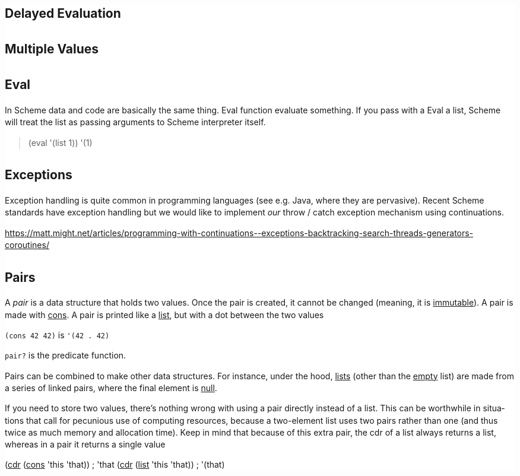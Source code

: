 

## Delayed Evaluation

## Multiple Values

## Eval

In Scheme data and code are basically the same thing. Eval function evaluate something. If you pass with a Eval a list, Scheme will treat the list as passing arguments to Scheme interpreter itself. 

> (eval '(list 1))
'(1)




## Exceptions 

Exception handling is quite common in programming languages (see e.g. Java, where they are pervasive).
Recent Scheme standards have exception handling but we would like to implement *our*  throw / catch exception mechanism using continuations.

https://matt.might.net/articles/programming-with-continuations--exceptions-backtracking-search-threads-generators-coroutines/


## Pairs

A _pair_ is a data struc­ture that holds two values. Once the pair is created, it cannot be changed (meaning, it is [immutable](https://beautifulracket.com/appendix/glossary.html#immutable)). A pair is made with [cons](http://docs.racket-lang.org/reference/pairs.html#(def._((quote._~23~25kernel)._cons))). A pair is printed like a [list](https://beautifulracket.com/explainer/lists.html), but with a dot between the two values

`(cons 42 42)` is `'(42 . 42)`

`pair?` is the pred­i­cate func­tion.

Pairs can be combined to make other data struc­tures. For instance, under the hood, [lists](https://beautifulracket.com/explainer/lists.html) (other than the [empty](http://docs.racket-lang.org/reference/pairs.html#(def._((lib._racket/list..rkt)._empty))) list) are made from a series of linked pairs, where the final element is [null](http://docs.racket-lang.org/reference/pairs.html#(def._((quote._~23~25kernel)._null))).

If you need to store two values, there’s nothing wrong with using a pair directly instead of a list. This can be worth­while in situ­a­tions that call for pecu­nious use of computing resources, because a two-element list uses two pairs rather than one (and thus twice as much memory and allo­ca­tion time). Keep in mind that because of this extra pair, the cdr of a list always returns a list, whereas in a pair it returns a single value

([cdr](http://docs.racket-lang.org/reference/pairs.html#(def._((quote._~23~25kernel)._cdr))) ([cons](http://docs.racket-lang.org/reference/pairs.html#(def._((quote._~23~25kernel)._cons))) 'this 'that)) ; 'that
([cdr](http://docs.racket-lang.org/reference/pairs.html#(def._((quote._~23~25kernel)._cdr))) ([list](http://docs.racket-lang.org/reference/pairs.html#(def._((quote._~23~25kernel)._list))) 'this 'that)) ; '(that)
